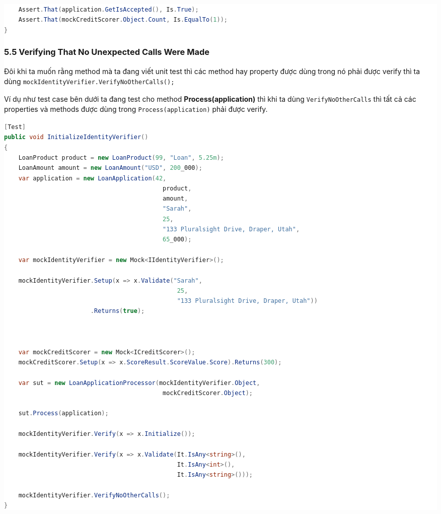 ```c#
    Assert.That(application.GetIsAccepted(), Is.True);
    Assert.That(mockCreditScorer.Object.Count, Is.EqualTo(1));           
}
```

### 5.5 Verifying That No Unexpected Calls Were Made

Đôi khi ta muốn rằng method mà ta đang viết unit test thì các method hay property được dùng trong nó phải được verify thì ta dùng `mockIdentityVerifier.VerifyNoOtherCalls();`

Ví dụ như test case bên dưới ta đang test cho method **Process(application)** thì khi ta dùng `VerifyNoOtherCalls` thì tất cả các properties và methods được dùng trong `Process(application)` phải được verify.


```C#
[Test]
public void InitializeIdentityVerifier()
{
    LoanProduct product = new LoanProduct(99, "Loan", 5.25m);
    LoanAmount amount = new LoanAmount("USD", 200_000);
    var application = new LoanApplication(42,
                                            product,
                                            amount,
                                            "Sarah",
                                            25,
                                            "133 Pluralsight Drive, Draper, Utah",
                                            65_000);

    var mockIdentityVerifier = new Mock<IIdentityVerifier>();

    mockIdentityVerifier.Setup(x => x.Validate("Sarah",
                                                25,
                                                "133 Pluralsight Drive, Draper, Utah"))
                        .Returns(true);



    var mockCreditScorer = new Mock<ICreditScorer>();
    mockCreditScorer.Setup(x => x.ScoreResult.ScoreValue.Score).Returns(300);

    var sut = new LoanApplicationProcessor(mockIdentityVerifier.Object,
                                            mockCreditScorer.Object);

    sut.Process(application);

    mockIdentityVerifier.Verify(x => x.Initialize());

    mockIdentityVerifier.Verify(x => x.Validate(It.IsAny<string>(),
                                                It.IsAny<int>(),
                                                It.IsAny<string>()));

    mockIdentityVerifier.VerifyNoOtherCalls();
}
```
